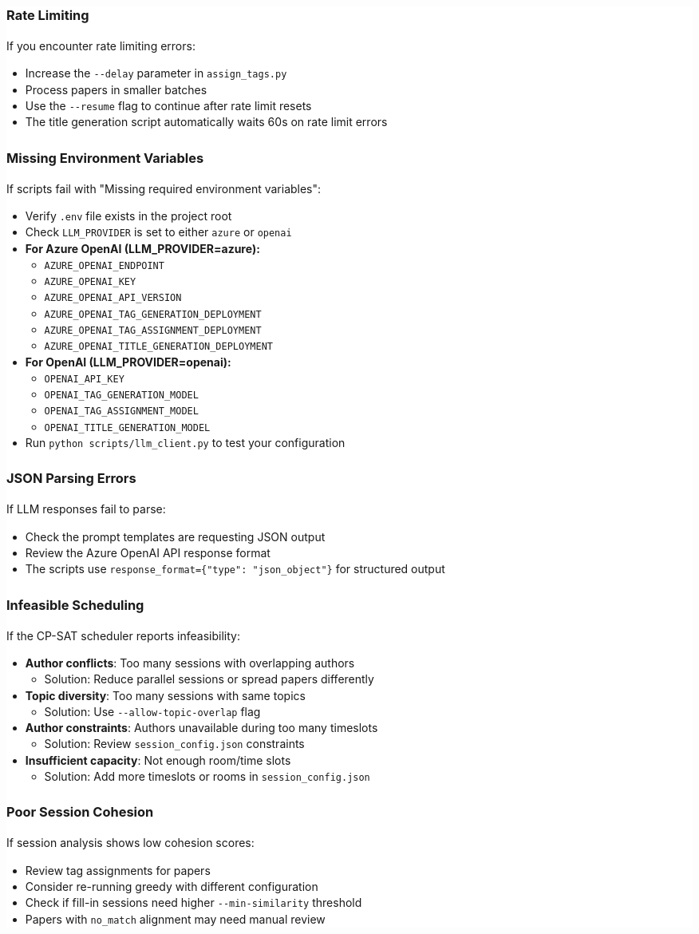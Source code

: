 ### Rate Limiting

If you encounter rate limiting errors:
- Increase the `--delay` parameter in `assign_tags.py`
- Process papers in smaller batches
- Use the `--resume` flag to continue after rate limit resets
- The title generation script automatically waits 60s on rate limit errors

### Missing Environment Variables

If scripts fail with "Missing required environment variables":
- Verify `.env` file exists in the project root
- Check `LLM_PROVIDER` is set to either `azure` or `openai`
- **For Azure OpenAI (LLM_PROVIDER=azure):**
  - `AZURE_OPENAI_ENDPOINT`
  - `AZURE_OPENAI_KEY`
  - `AZURE_OPENAI_API_VERSION`
  - `AZURE_OPENAI_TAG_GENERATION_DEPLOYMENT`
  - `AZURE_OPENAI_TAG_ASSIGNMENT_DEPLOYMENT`
  - `AZURE_OPENAI_TITLE_GENERATION_DEPLOYMENT`
- **For OpenAI (LLM_PROVIDER=openai):**
  - `OPENAI_API_KEY`
  - `OPENAI_TAG_GENERATION_MODEL`
  - `OPENAI_TAG_ASSIGNMENT_MODEL`
  - `OPENAI_TITLE_GENERATION_MODEL`
- Run `python scripts/llm_client.py` to test your configuration

### JSON Parsing Errors

If LLM responses fail to parse:
- Check the prompt templates are requesting JSON output
- Review the Azure OpenAI API response format
- The scripts use `response_format={"type": "json_object"}` for structured output

### Infeasible Scheduling

If the CP-SAT scheduler reports infeasibility:
- **Author conflicts**: Too many sessions with overlapping authors
  - Solution: Reduce parallel sessions or spread papers differently
- **Topic diversity**: Too many sessions with same topics
  - Solution: Use `--allow-topic-overlap` flag
- **Author constraints**: Authors unavailable during too many timeslots
  - Solution: Review `session_config.json` constraints
- **Insufficient capacity**: Not enough room/time slots
  - Solution: Add more timeslots or rooms in `session_config.json`

### Poor Session Cohesion

If session analysis shows low cohesion scores:
- Review tag assignments for papers
- Consider re-running greedy with different configuration
- Check if fill-in sessions need higher `--min-similarity` threshold
- Papers with `no_match` alignment may need manual review
